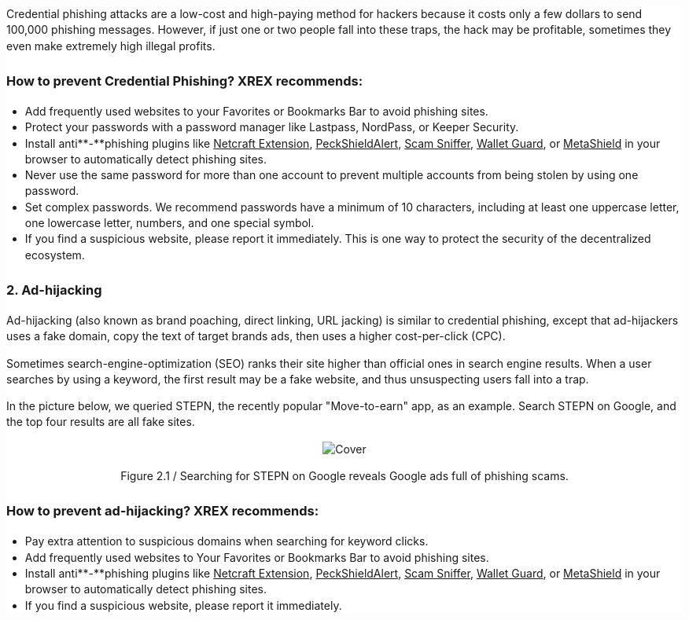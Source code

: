 Credential phishing attacks are a low-cost and high-paying method for hackers because it costs only a few dollars to send 100,000 phishing messages. However, if just one or two people fall into these traps, the hack may be profitable, sometimes they even make extremely high illegal profits.

### How to prevent Credential Phishing? XREX recommends:


* Add frequently used websites to your Favorites or Bookmarks Bar to avoid phishing sites.
* Protect your passwords with a password manager like Lastpass, NordPass, or Keeper Security.
* Install anti**-**phishing plugins like [Netcraft Extension](https://chrome.google.com/webstore/detail/netcraft-extension/bmejphbfclcpmpohkggcjeibfilpamia?hl=en), [PeckShieldAlert](https://chrome.google.com/webstore/detail/peckshieldalert/dakkielolpafjbgnjnakddabmbbkcioe), [Scam Sniffer](https://chrome.google.com/webstore/detail/scam-sniffer/mnkbccinkbalkmmnmbcicdobcmgggmfc), [Wallet Guard](https://chrome.google.com/webstore/detail/wallet-guard/pdgbckgdncnhihllonhnjbdoighgpimk), or [MetaShield](https://chrome.google.com/webstore/detail/metashield/dibeogjcfnjbocgdjnehncoagplahokb?hl=zh-TW&authuser=4) in your browser to automatically detect phishing sites.
* Never use the same password for more than one account to prevent multiple accounts from being stolen by using one password.
* Set complex passwords. We recommend passwords have a minimum of 10 characters, including at least one uppercase letter, one lowercase letter, numbers, and one special symbol.
* If you find a suspicious website, please report it immediately. This is one way to protect the security of the decentralized ecosystem.

### 2. Ad-hijacking

Ad-hijacking (also known as brand poaching, direct linking, URL jacking) is similar to credential phishing, except that ad-hijackers uses a fake domain, copy the text of target brands ads, then uses a higher cost-per-click (CPC). 

Sometimes search-engine-optimization (SEO) ranks their site higher than official ones in search engine results. When a user searches by using a keyword, the first result may be a fake website, and thus unsuspecting users fall into a trap.

In the picture below, we queried STEPN, the recently popular "Move-to-earn" app, as an example. Search STEPN on Google, and the top four results are all fake sites.

<div align=center>
<img src="https://user-images.githubusercontent.com/52526645/211229744-f713a89d-8b8b-4483-b62e-3903578394d4.png" alt="Cover" width="80%"/>
</div>
<p align="center"">Figure 2.1 / Searching for STEPN on Google reveals Google ads full of phishing scams.</p>

### How to prevent ad-hijacking? XREX recommends:
* Pay extra attention to suspicious domains when searching for keyword clicks.
* Add frequently used websites to Your Favorites or Bookmarks Bar to avoid phishing sites.
* Install anti**-**phishing plugins like [Netcraft Extension](https://chrome.google.com/webstore/detail/netcraft-extension/bmejphbfclcpmpohkggcjeibfilpamia?hl=en), [PeckShieldAlert](https://chrome.google.com/webstore/detail/peckshieldalert/dakkielolpafjbgnjnakddabmbbkcioe), [Scam Sniffer](https://chrome.google.com/webstore/detail/scam-sniffer/mnkbccinkbalkmmnmbcicdobcmgggmfc), [Wallet Guard](https://chrome.google.com/webstore/detail/wallet-guard/pdgbckgdncnhihllonhnjbdoighgpimk), or [MetaShield](https://chrome.google.com/webstore/detail/metashield/dibeogjcfnjbocgdjnehncoagplahokb?hl=zh-TW&authuser=4) in your browser to automatically detect phishing sites.
* If you find a suspicious website, please report it immediately.
